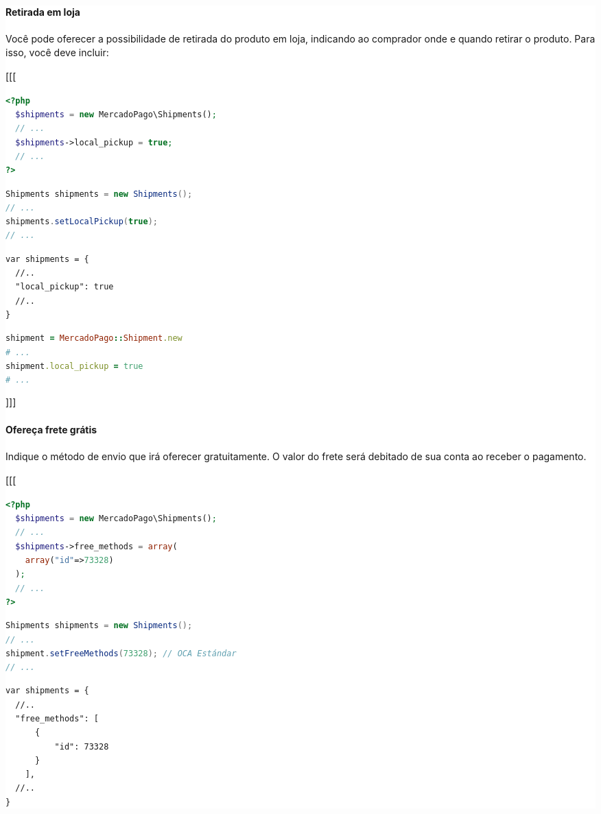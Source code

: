 #### Retirada em loja
Você pode oferecer a possibilidade de retirada do produto em loja, indicando ao comprador onde e quando retirar o produto. Para isso, você deve incluir:

[[[
```php
<?php
  $shipments = new MercadoPago\Shipments();
  // ...
  $shipments->local_pickup = true;
  // ...
?>
```
```java
Shipments shipments = new Shipments();
// ...
shipments.setLocalPickup(true);
// ...
```
```node
var shipments = {
  //..
  "local_pickup": true
  //..
}
```
```ruby
shipment = MercadoPago::Shipment.new
# ...
shipment.local_pickup = true
# ...
```
]]]

#### Ofereça frete grátis

Indique o método de envio que irá oferecer gratuitamente. O valor do frete será debitado de sua conta ao receber o pagamento.

[[[
```php
<?php
  $shipments = new MercadoPago\Shipments();
  // ...
  $shipments->free_methods = array(
    array("id"=>73328)
  );
  // ...
?>
```
```java
Shipments shipments = new Shipments();
// ...
shipment.setFreeMethods(73328); // OCA Estándar
// ...
```
```node
var shipments = {
  //..
  "free_methods": [
      {
          "id": 73328
      }
    ],
  //..
}
```
```ruby
```
